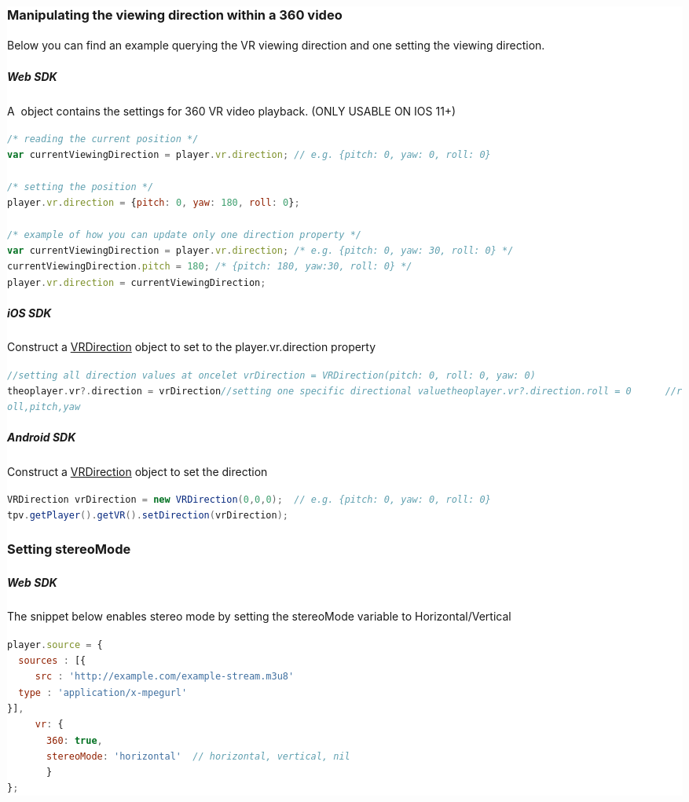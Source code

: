 ### Manipulating the viewing direction within a 360 video

Below you can find an example querying the VR viewing direction and one setting the viewing direction.

##### Web SDK

A  object contains the settings for 360 VR video playback. (ONLY USABLE ON IOS 11+)

```js
/* reading the current position */
var currentViewingDirection = player.vr.direction; // e.g. {pitch: 0, yaw: 0, roll: 0}

/* setting the position */
player.vr.direction = {pitch: 0, yaw: 180, roll: 0};

/* example of how you can update only one direction property */
var currentViewingDirection = player.vr.direction; /* e.g. {pitch: 0, yaw: 30, roll: 0} */
currentViewingDirection.pitch = 180; /* {pitch: 180, yaw:30, roll: 0} */
player.vr.direction = currentViewingDirection; 
```

##### iOS SDK

Construct a [VRDirection](https://cdn.theoplayer.com/doc/ios/2.65.1/Structs/VRDirection.html) object to set to the player.vr.direction property

```swift
//setting all direction values at oncelet vrDirection = VRDirection(pitch: 0, roll: 0, yaw: 0)
theoplayer.vr?.direction = vrDirection//setting one specific directional valuetheoplayer.vr?.direction.roll = 0      //roll,pitch,yaw
``` 

##### Android SDK

Construct a [VRDirection](https://cdn.theoplayer.com/doc/android/2.65.1/index.html) object to set the direction

```java
VRDirection vrDirection = new VRDirection(0,0,0);  // e.g. {pitch: 0, yaw: 0, roll: 0}
tpv.getPlayer().getVR().setDirection(vrDirection);
``` 	

### Setting stereoMode

##### Web SDK

The snippet below enables stereo mode by setting the stereoMode variable to Horizontal/Vertical

```js
player.source = {
  sources : [{
     src : 'http://example.com/example-stream.m3u8'
  type : 'application/x-mpegurl'
}],
     vr: {
       360: true,
       stereoMode: 'horizontal'  // horizontal, vertical, nil
       }
};
``` 
